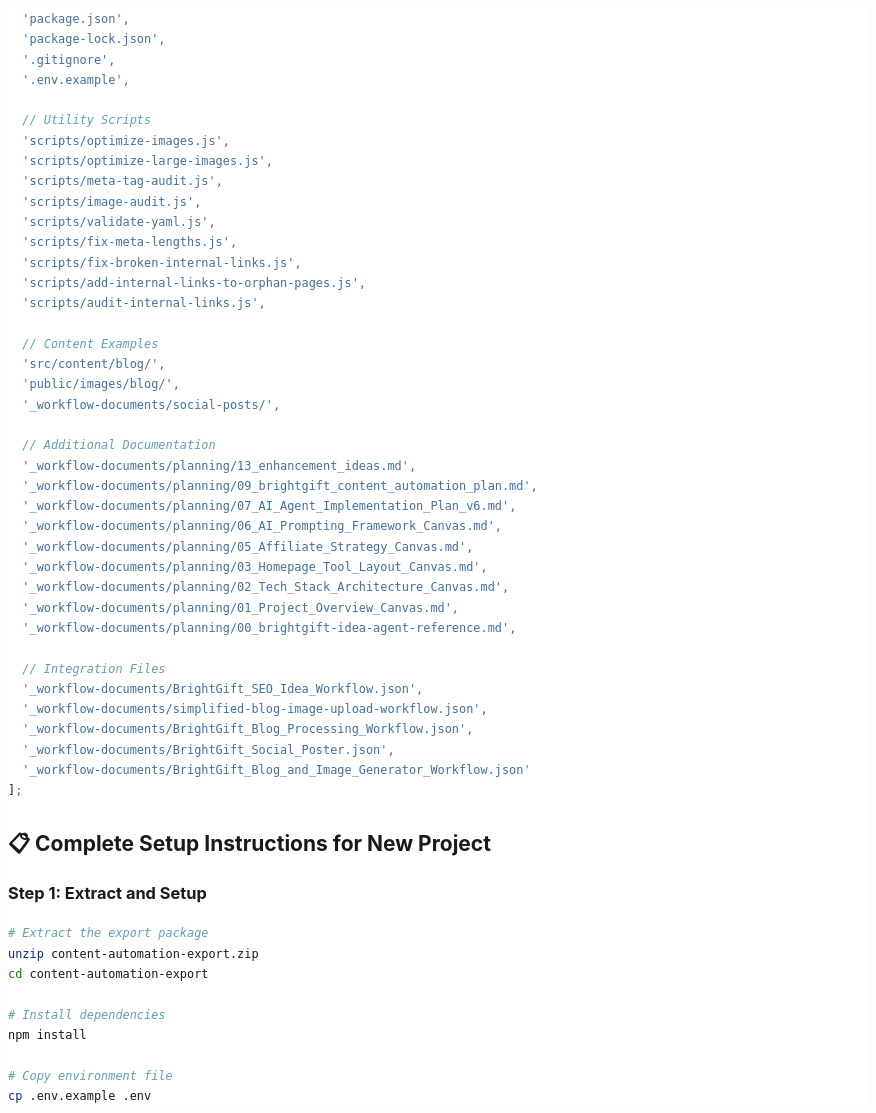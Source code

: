```javascript
  'package.json',
  'package-lock.json',
  '.gitignore',
  '.env.example',
  
  // Utility Scripts
  'scripts/optimize-images.js',
  'scripts/optimize-large-images.js',
  'scripts/meta-tag-audit.js',
  'scripts/image-audit.js',
  'scripts/validate-yaml.js',
  'scripts/fix-meta-lengths.js',
  'scripts/fix-broken-internal-links.js',
  'scripts/add-internal-links-to-orphan-pages.js',
  'scripts/audit-internal-links.js',
  
  // Content Examples
  'src/content/blog/',
  'public/images/blog/',
  '_workflow-documents/social-posts/',
  
  // Additional Documentation
  '_workflow-documents/planning/13_enhancement_ideas.md',
  '_workflow-documents/planning/09_brightgift_content_automation_plan.md',
  '_workflow-documents/planning/07_AI_Agent_Implementation_Plan_v6.md',
  '_workflow-documents/planning/06_AI_Prompting_Framework_Canvas.md',
  '_workflow-documents/planning/05_Affiliate_Strategy_Canvas.md',
  '_workflow-documents/planning/03_Homepage_Tool_Layout_Canvas.md',
  '_workflow-documents/planning/02_Tech_Stack_Architecture_Canvas.md',
  '_workflow-documents/planning/01_Project_Overview_Canvas.md',
  '_workflow-documents/planning/00_brightgift-idea-agent-reference.md',
  
  // Integration Files
  '_workflow-documents/BrightGift_SEO_Idea_Workflow.json',
  '_workflow-documents/simplified-blog-image-upload-workflow.json',
  '_workflow-documents/BrightGift_Blog_Processing_Workflow.json',
  '_workflow-documents/BrightGift_Social_Poster.json',
  '_workflow-documents/BrightGift_Blog_and_Image_Generator_Workflow.json'
];
```

## 📋 Complete Setup Instructions for New Project

### **Step 1: Extract and Setup**
```bash
# Extract the export package
unzip content-automation-export.zip
cd content-automation-export

# Install dependencies
npm install

# Copy environment file
cp .env.example .env
```
